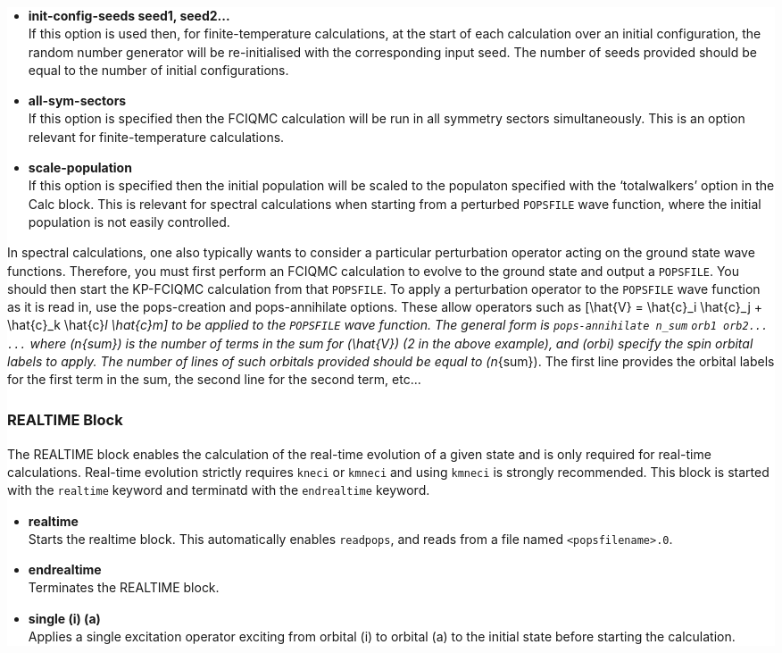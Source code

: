-   **init-config-seeds seed1, seed2...**\
    If this option is used then, for finite-temperature calculations, at
    the start of each calculation over an initial configuration, the
    random number generator will be re-initialised with the
    corresponding input seed. The number of seeds provided should be
    equal to the number of initial configurations.

-   **all-sym-sectors**\
    If this option is specified then the FCIQMC calculation will be run
    in all symmetry sectors simultaneously. This is an option relevant
    for finite-temperature calculations.

-   **scale-population**\
    If this option is specified then the initial population will be
    scaled to the populaton specified with the ‘totalwalkers’ option in
    the Calc block. This is relevant for spectral calculations when
    starting from a perturbed `POPSFILE` wave function, where the
    initial population is not easily controlled.

In spectral calculations, one also typically wants to consider a
particular perturbation operator acting on the ground state wave
functions. Therefore, you must first perform an FCIQMC calculation to
evolve to the ground state and output a `POPSFILE`. You should then
start the KP-FCIQMC calculation from that `POPSFILE`. To apply a
perturbation operator to the `POPSFILE` wave function as it is read in,
use the pops-creation and pops-annihilate options. These allow operators
such as
\[\hat{V} = \hat{c}_i \hat{c}_j + \hat{c}_k \hat{c}_l \hat{c}_m\] to be
applied to the `POPSFILE` wave function. The general form is
`pops-annihilate n_sum` `orb1 orb2...` `...` where \(n_{sum}\) is the
number of terms in the sum for \(\hat{V}\) (2 in the above example), and
\(orbi\) specify the spin orbital labels to apply. The number of lines
of such orbitals provided should be equal to \(n_{sum}\). The first line
provides the orbital labels for the first term in the sum, the second
line for the second term, etc...

### REALTIME Block

The REALTIME block enables the calculation of the real-time evolution of
a given state and is only required for real-time calculations. Real-time
evolution strictly requires `kneci` or `kmneci` and using `kmneci` is
strongly recommended. This block is started with the `realtime` keyword
and terminatd with the `endrealtime` keyword.

-   **realtime**\
    Starts the realtime block. This automatically enables `readpops`,
    and reads from a file named `<popsfilename>.0`.

-   **endrealtime**\
    Terminates the REALTIME block.

-   **single \(i\) \(a\)**\
    Applies a single excitation operator exciting from orbital \(i\) to
    orbital \(a\) to the initial state before starting the calculation.


[^1]: `ssh-keygen` can also generate DSA keys. Some ssh clients and
[^2]: V. Neufeld, A. Thom, J. Chem. Theory Comput.2019151127-140
[^3]: D. Cleland, G.H. Booth, A. Alavi, J. Chem. Phys. 132, 041103 (2010)
[^4]: N. S. Blunt, Ali Alavi, George H. Booth, Phys. Rev. Lett. 115,